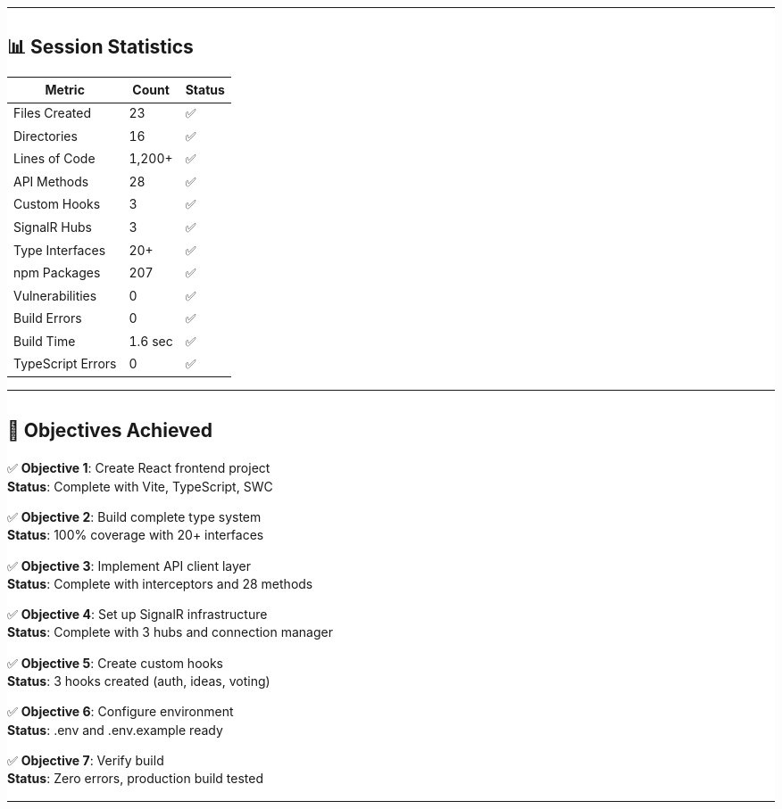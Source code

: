 
---

## 📊 Session Statistics

| Metric | Count | Status |
|--------|-------|--------|
| Files Created | 23 | ✅ |
| Directories | 16 | ✅ |
| Lines of Code | 1,200+ | ✅ |
| API Methods | 28 | ✅ |
| Custom Hooks | 3 | ✅ |
| SignalR Hubs | 3 | ✅ |
| Type Interfaces | 20+ | ✅ |
| npm Packages | 207 | ✅ |
| Vulnerabilities | 0 | ✅ |
| Build Errors | 0 | ✅ |
| Build Time | 1.6 sec | ✅ |
| TypeScript Errors | 0 | ✅ |

---

## 🎯 Objectives Achieved

✅ **Objective 1**: Create React frontend project  
**Status**: Complete with Vite, TypeScript, SWC

✅ **Objective 2**: Build complete type system  
**Status**: 100% coverage with 20+ interfaces

✅ **Objective 3**: Implement API client layer  
**Status**: Complete with interceptors and 28 methods

✅ **Objective 4**: Set up SignalR infrastructure  
**Status**: Complete with 3 hubs and connection manager

✅ **Objective 5**: Create custom hooks  
**Status**: 3 hooks created (auth, ideas, voting)

✅ **Objective 6**: Configure environment  
**Status**: .env and .env.example ready

✅ **Objective 7**: Verify build  
**Status**: Zero errors, production build tested

---
